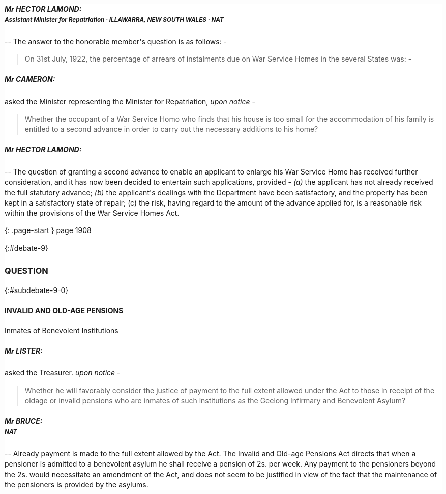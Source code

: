 ##### Mr HECTOR LAMOND:<br><small class="text-muted">Assistant Minister for Repatriation &middot; ILLAWARRA, NEW SOUTH WALES &middot; NAT</small>

-- The answer to the honorable member's question is as follows: - 

  >On 31st July, 1922, the percentage of arrears of instalments due on War Service Homes in the several States was: - 


<graphic href="100331192209065_2_0.jpg"></graphic>


##### Mr CAMERON:

asked the Minister representing the Minister for Repatriation,  *upon notice -* 

  >Whether the occupant of a War Service Homo who finds that  his  house is too small for the accommodation of his family is entitled to a second advance in order to carry out the necessary additions to his home? 

##### Mr HECTOR LAMOND:

-- The question of granting a second advance to enable an applicant to enlarge his War Service Home has received further consideration, and it has now been decided to entertain such applications, provided -  *(a)*  the applicant has not already received the full statutory advance;  *(b)*  the applicant's dealings with the Department have been satisfactory, and the property has been kept in a satisfactory state of repair; (c) the risk, having regard to the amount of the advance applied for, is a reasonable risk within the provisions of the War Service Homes Act. 

{: .page-start }
page 1908

{:#debate-9}
### QUESTION

{:#subdebate-9-0}
#### INVALID AND OLD-AGE PENSIONS

Inmates of Benevolent Institutions

##### Mr LISTER:

asked the Treasurer.  *upon notice -* 

  >Whether he will favorably consider the justice of payment to the full extent allowed under the Act to those in receipt of the oldage or invalid pensions who are inmates of such institutions as the Geelong Infirmary and Benevolent Asylum? 

##### Mr BRUCE:<br><small class="text-muted">NAT</small>

-- Already payment is made to the full extent allowed by the Act. The Invalid and Old-age Pensions Act directs that when a pensioner is admitted to a benevolent asylum he shall receive a pension of 2s. per week. Any payment to the pensioners beyond the 2s. would necessitate an amendment of the Act, and does not seem to be justified in view of the fact that the maintenance of the pensioners is provided by the asylums. 
